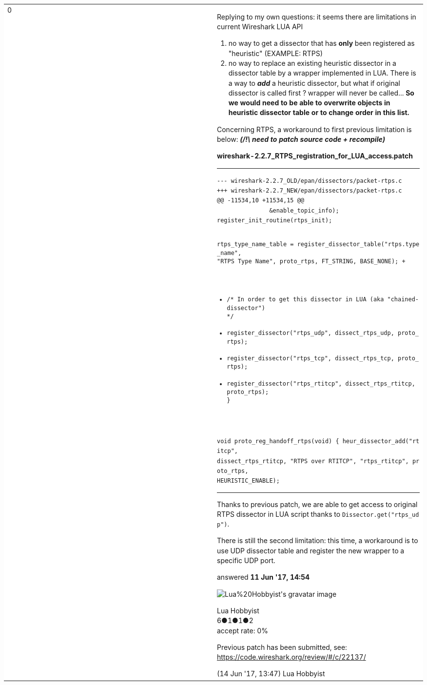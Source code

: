<div id="answer-container-61937" class="answer answered-by-owner">

<table style="width:100%;"><colgroup><col style="width: 50%" /><col style="width: 50%" /></colgroup><tbody><tr class="odd"><td style="width: 30px; vertical-align: top"><div class="vote-buttons"><span id="post-61937-upvote" class="ajax-command post-vote up" rel="nofollow" title="I like this post (click again to cancel)"> </span><div id="post-61937-score" class="post-score" title="current number of votes">0</div><span id="post-61937-downvote" class="ajax-command post-vote down" rel="nofollow" title="I dont like this post (click again to cancel)"> </span></div></td><td><div class="item-right"><div class="answer-body"><p>Replying to my own questions: it seems there are limitations in current Wireshark LUA API</p><ol><li>no way to get a dissector that has <strong>only</strong> been registered as "heuristic" (EXAMPLE: RTPS)</li><li>no way to replace an existing heuristic dissector in a dissector table by a wrapper implemented in LUA. There is a way to <strong><em>add</em></strong> a heuristic dissector, but what if original dissector is called first ? wrapper will never be called... <strong>So we would need to be able to overwrite objects in heuristic dissector table or to change order in this list.</strong></li></ol><p>Concerning RTPS, a workaround to first previous limitation is below: <strong><em>(/!\ need to patch source code + recompile)</em></strong></p><p><strong>wireshark-2.2.7_RTPS_registration_for_LUA_access.patch</strong></p><hr /><pre><code>--- wireshark-2.2.7_OLD/epan/dissectors/packet-rtps.c
+++ wireshark-2.2.7_NEW/epan/dissectors/packet-rtps.c
@@ -11534,10 +11534,15 @@
               &amp;enable_topic_info);
register_init_routine(rtps_init);

rtps_type_name_table = register_dissector_table(&quot;rtps.type_name&quot;, &quot;RTPS Type Name&quot;,
       proto_rtps, FT_STRING, BASE_NONE);
+
+  /* In order to get this dissector in LUA (aka &quot;chained-dissector&quot;) */
+  register_dissector(&quot;rtps_udp&quot;, dissect_rtps_udp, proto_rtps);
+  register_dissector(&quot;rtps_tcp&quot;, dissect_rtps_tcp, proto_rtps);
+  register_dissector(&quot;rtps_rtitcp&quot;, dissect_rtps_rtitcp, proto_rtps);
 }


 void proto_reg_handoff_rtps(void) {
   heur_dissector_add(&quot;rtitcp&quot;, dissect_rtps_rtitcp, &quot;RTPS over RTITCP&quot;, &quot;rtps_rtitcp&quot;, proto_rtps, HEURISTIC_ENABLE);</code></pre><hr /><p>Thanks to previous patch, we are able to get access to original RTPS dissector in LUA script thanks to <code>Dissector.get("rtps_udp")</code>.</p><p>There is still the second limitation: this time, a workaround is to use UDP dissector table and register the new wrapper to a specific UDP port.</p></div><div class="answer-controls post-controls"></div><div class="post-update-info-container"><div class="post-update-info post-update-info-user"><p>answered <strong>11 Jun '17, 14:54</strong></p><img src="https://secure.gravatar.com/avatar/ccf0e5d065ba0cf447fb96b746fce7d2?s=32&amp;d=identicon&amp;r=g" class="gravatar" width="32" height="32" alt="Lua%20Hobbyist&#39;s gravatar image" /><p><span>Lua Hobbyist</span><br />
<span class="score" title="6 reputation points">6</span><span title="1 badges"><span class="badge1">●</span><span class="badgecount">1</span></span><span title="1 badges"><span class="silver">●</span><span class="badgecount">1</span></span><span title="2 badges"><span class="bronze">●</span><span class="badgecount">2</span></span><br />
<span class="accept_rate" title="Rate of the user&#39;s accepted answers">accept rate:</span> <span title="Lua Hobbyist has no accepted answers">0%</span></p></div></div><div id="comments-container-61937" class="comments-container"><span id="62034"></span><div id="comment-62034" class="comment"><div id="post-62034-score" class="comment-score"></div><div class="comment-text"><p>Previous patch has been submitted, see: <a href="https://code.wireshark.org/review/#/c/22137/">https://code.wireshark.org/review/#/c/22137/</a></p></div><div id="comment-62034-info" class="comment-info"><span class="comment-age">(14 Jun '17, 13:47)</span> <span class="comment-user userinfo">Lua Hobbyist</span></div></div></div><div id="comment-tools-61937" class="comment-tools"></div><div class="clear"></div><div id="comment-61937-form-container" class="comment-form-container"></div><div class="clear"></div></div></td></tr></tbody></table>

</div>

<div class="paginator-container-left">

</div>

</div>

</div>


